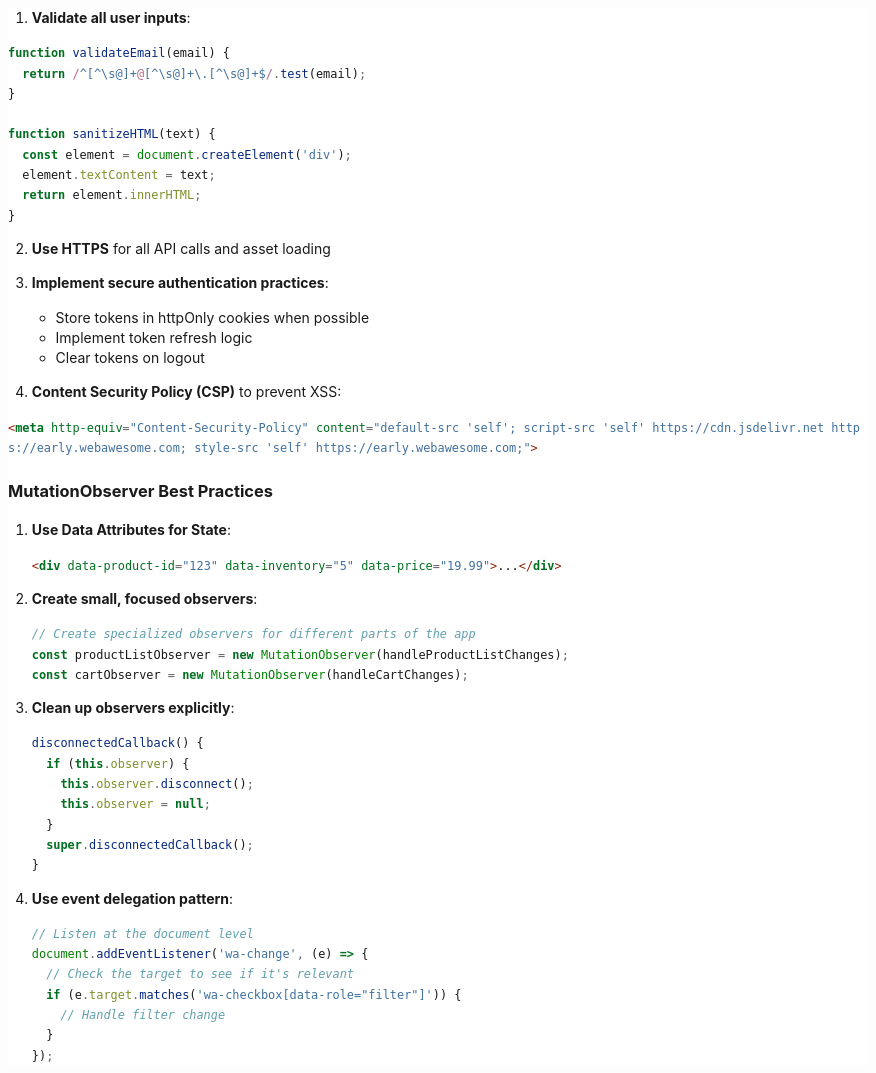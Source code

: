 1. **Validate all user inputs**:

```javascript
function validateEmail(email) {
  return /^[^\s@]+@[^\s@]+\.[^\s@]+$/.test(email);
}

function sanitizeHTML(text) {
  const element = document.createElement('div');
  element.textContent = text;
  return element.innerHTML;
}
```

2. **Use HTTPS** for all API calls and asset loading

3. **Implement secure authentication practices**:
   - Store tokens in httpOnly cookies when possible
   - Implement token refresh logic
   - Clear tokens on logout

4. **Content Security Policy (CSP)** to prevent XSS:

```html
<meta http-equiv="Content-Security-Policy" content="default-src 'self'; script-src 'self' https://cdn.jsdelivr.net https://early.webawesome.com; style-src 'self' https://early.webawesome.com;">
```

### MutationObserver Best Practices

1. **Use Data Attributes for State**:
   ```html
   <div data-product-id="123" data-inventory="5" data-price="19.99">...</div>
   ```

2. **Create small, focused observers**:
   ```javascript
   // Create specialized observers for different parts of the app
   const productListObserver = new MutationObserver(handleProductListChanges);
   const cartObserver = new MutationObserver(handleCartChanges);
   ```

3. **Clean up observers explicitly**:
   ```javascript
   disconnectedCallback() {
     if (this.observer) {
       this.observer.disconnect();
       this.observer = null;
     }
     super.disconnectedCallback();
   }
   ```

4. **Use event delegation pattern**:
   ```javascript
   // Listen at the document level
   document.addEventListener('wa-change', (e) => {
     // Check the target to see if it's relevant
     if (e.target.matches('wa-checkbox[data-role="filter"]')) {
       // Handle filter change
     }
   });
   ```
